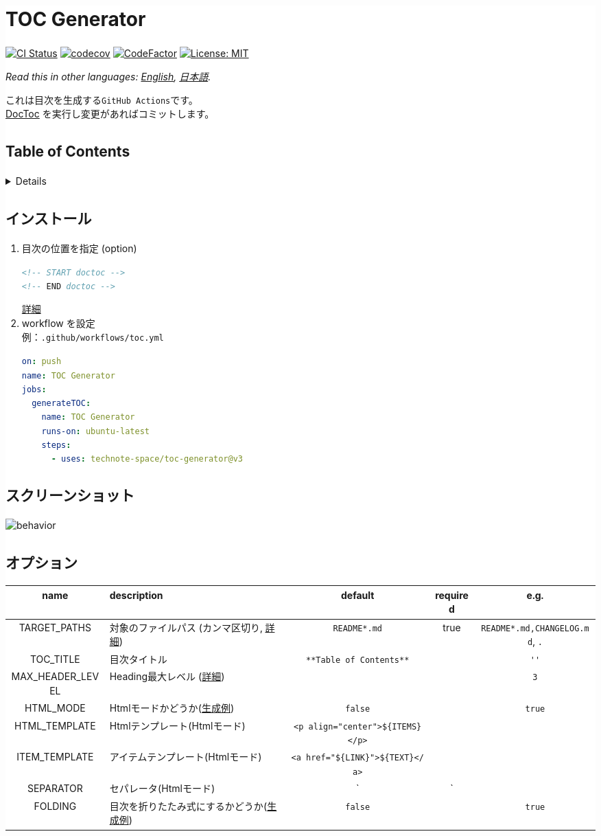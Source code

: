 # TOC Generator

[![CI Status](https://github.com/technote-space/toc-generator/workflows/CI/badge.svg)](https://github.com/technote-space/toc-generator/actions)
[![codecov](https://codecov.io/gh/technote-space/toc-generator/branch/master/graph/badge.svg)](https://codecov.io/gh/technote-space/toc-generator)
[![CodeFactor](https://www.codefactor.io/repository/github/technote-space/toc-generator/badge)](https://www.codefactor.io/repository/github/technote-space/toc-generator)
[![License: MIT](https://img.shields.io/badge/License-MIT-blue.svg)](https://github.com/technote-space/toc-generator/blob/master/LICENSE)

*Read this in other languages: [English](README.md), [日本語](README.ja.md).*

これは目次を生成する`GitHub Actions`です。  
[DocToc](https://github.com/thlorenz/doctoc) を実行し変更があればコミットします。  

## Table of Contents



<details><summary>Details</summary></details>


## インストール
1. 目次の位置を指定 (option)  
   ```markdown
   <!-- START doctoc -->
   <!-- END doctoc -->
   ```
   [詳細](https://github.com/thlorenz/doctoc#specifying-location-of-toc)  
1. workflow を設定  
   例：`.github/workflows/toc.yml`
   ```yaml
   on: push
   name: TOC Generator
   jobs:
     generateTOC:
       name: TOC Generator
       runs-on: ubuntu-latest
       steps:
         - uses: technote-space/toc-generator@v3
   ```

## スクリーンショット
![behavior](https://raw.githubusercontent.com/technote-space/toc-generator/images/screenshot.gif)

## オプション
| name | description | default | required | e.g. |
|:---:|:---|:---:|:---:|:---:|
|TARGET_PATHS|対象のファイルパス (カンマ区切り, [詳細](https://github.com/thlorenz/doctoc#adding-toc-to-individual-files))|`README*.md`|true|`README*.md,CHANGELOG.md`, `.`|
|TOC_TITLE|目次タイトル|`**Table of Contents**`| |`''`|
|MAX_HEADER_LEVEL|Heading最大レベル ([詳細](https://github.com/thlorenz/doctoc#specifying-a-maximum-heading-level-for-toc-entries))| | |`3`|
|HTML_MODE|Htmlモードかどうか([生成例](./__tests__/fixtures/doctoc/expected/README.horizontal.md))|`false`| |`true`|
|HTML_TEMPLATE|Htmlテンプレート(Htmlモード)|`<p align="center">${ITEMS}</p>`| | |
|ITEM_TEMPLATE|アイテムテンプレート(Htmlモード)|`<a href="${LINK}">${TEXT}</a>`| | |
|SEPARATOR|セパレータ(Htmlモード)|`<span>|</span>`| | |
|FOLDING|目次を折りたたみ式にするかどうか([生成例](./__tests__/fixtures/doctoc/expected/README.update.wrap.md))|`false`| |`true`|